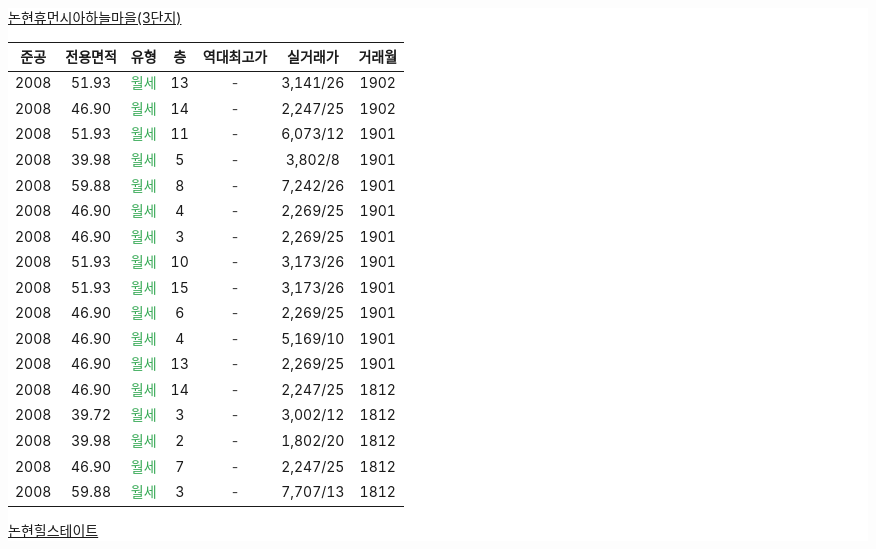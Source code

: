 [논현휴먼시아하늘마을(3단지)](https://search.naver.com/search.naver?query=%EC%9D%B8%EC%B2%9C%EA%B4%91%EC%97%AD%EC%8B%9C+%EB%82%A8%EB%8F%99%EA%B5%AC+%EB%85%BC%ED%98%84%EB%8F%99+%EB%85%BC%ED%98%84%ED%9C%B4%EB%A8%BC%EC%8B%9C%EC%95%84%ED%95%98%EB%8A%98%EB%A7%88%EC%9D%84%283%EB%8B%A8%EC%A7%80%29)

|준공|전용면적|유형|층|역대최고가|실거래가|거래월|
|:---:|:---:|:---:|:---:|:---:|:---:|:---:|
|2008|51.93|<span style="color:#34a853">월세</span>|13|<span style="color:#444444">-</span>|3,141/26|1902|
|2008|46.90|<span style="color:#34a853">월세</span>|14|<span style="color:#444444">-</span>|2,247/25|1902|
|2008|51.93|<span style="color:#34a853">월세</span>|11|<span style="color:#444444">-</span>|6,073/12|1901|
|2008|39.98|<span style="color:#34a853">월세</span>|5|<span style="color:#444444">-</span>|3,802/8|1901|
|2008|59.88|<span style="color:#34a853">월세</span>|8|<span style="color:#444444">-</span>|7,242/26|1901|
|2008|46.90|<span style="color:#34a853">월세</span>|4|<span style="color:#444444">-</span>|2,269/25|1901|
|2008|46.90|<span style="color:#34a853">월세</span>|3|<span style="color:#444444">-</span>|2,269/25|1901|
|2008|51.93|<span style="color:#34a853">월세</span>|10|<span style="color:#444444">-</span>|3,173/26|1901|
|2008|51.93|<span style="color:#34a853">월세</span>|15|<span style="color:#444444">-</span>|3,173/26|1901|
|2008|46.90|<span style="color:#34a853">월세</span>|6|<span style="color:#444444">-</span>|2,269/25|1901|
|2008|46.90|<span style="color:#34a853">월세</span>|4|<span style="color:#444444">-</span>|5,169/10|1901|
|2008|46.90|<span style="color:#34a853">월세</span>|13|<span style="color:#444444">-</span>|2,269/25|1901|
|2008|46.90|<span style="color:#34a853">월세</span>|14|<span style="color:#444444">-</span>|2,247/25|1812|
|2008|39.72|<span style="color:#34a853">월세</span>|3|<span style="color:#444444">-</span>|3,002/12|1812|
|2008|39.98|<span style="color:#34a853">월세</span>|2|<span style="color:#444444">-</span>|1,802/20|1812|
|2008|46.90|<span style="color:#34a853">월세</span>|7|<span style="color:#444444">-</span>|2,247/25|1812|
|2008|59.88|<span style="color:#34a853">월세</span>|3|<span style="color:#444444">-</span>|7,707/13|1812|


<script async src="//pagead2.googlesyndication.com/pagead/js/adsbygoogle.js"></script>

<ins class="adsbygoogle"
     style="display:block"
     data-ad-client="ca-pub-2446590836940007"
     data-ad-slot="1659523306"
     data-ad-format="auto"
     data-full-width-responsive="true"></ins>
<script>
(adsbygoogle = window.adsbygoogle || []).push({});
</script>


[논현힐스테이트](https://search.naver.com/search.naver?query=%EC%9D%B8%EC%B2%9C%EA%B4%91%EC%97%AD%EC%8B%9C+%EB%82%A8%EB%8F%99%EA%B5%AC+%EB%85%BC%ED%98%84%EB%8F%99+%EB%85%BC%ED%98%84%ED%9E%90%EC%8A%A4%ED%85%8C%EC%9D%B4%ED%8A%B8)
